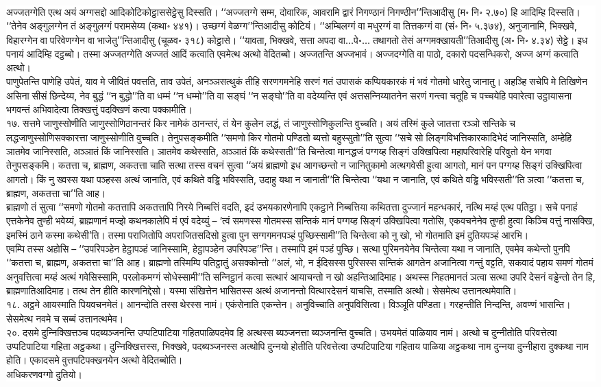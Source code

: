 अज्‍जतग्गेति एत्थ अयं अग्गसद्दो आदिकोटिकोट्ठाससेट्ठेसु दिस्सति। ‘‘अज्‍जतग्गे सम्म, दोवारिक, आवरामि द्वारं निगण्ठानं निगण्ठीन’’न्तिआदीसु (म॰ नि॰ २.७०) हि आदिम्हि दिस्सति। ‘‘तेनेव अङ्गुलग्गेन तं अङ्गुलग्गं परामसेय्य (कथा॰ ४४१)। उच्छग्गं वेळग्ग’’न्तिआदीसु कोटियं। ‘‘अम्बिलग्गं वा मधुरग्गं वा तित्तकग्गं वा (सं॰ नि॰ ५.३७४), अनुजानामि, भिक्खवे, विहारग्गेन वा परिवेणग्गेन वा भाजेतु’’न्तिआदीसु (चूळव॰ ३१८) कोट्ठासे। ‘‘यावता, भिक्खवे, सत्ता अपदा वा…पे॰… तथागतो तेसं अग्गमक्खायती’’तिआदीसु (अ॰ नि॰ ४.३४) सेट्ठे। इध पनायं आदिम्हि दट्ठब्बो। तस्मा अज्‍जतग्गेति अज्‍जतं आदिं कत्वाति एवमेत्थ अत्थो वेदितब्बो। अज्‍जतन्ति अज्‍जभावं। अज्‍जदग्गेति वा पाठो, दकारो पदसन्धिकरो, अज्‍ज अग्गं कत्वाति अत्थो।  
पाणुपेतन्ति पाणेहि उपेतं, याव मे जीवितं पवत्तति, ताव उपेतं, अनञ्‍ञसत्थुकं तीहि सरणगमनेहि सरणं गतं उपासकं कप्पियकारकं मं भवं गोतमो धारेतु जानातु। अहञ्हि सचेपि मे तिखिणेन असिना सीसं छिन्देय्य, नेव बुद्धं ‘‘न बुद्धो’’ति वा धम्मं ‘‘न धम्मो’’ति वा सङ्घं ‘‘न सङ्घो’’ति वा वदेय्यन्ति एवं अत्तसन्‍निय्यातनेन सरणं गन्त्वा चतूहि च पच्‍चयेहि पवारेत्वा उट्ठायासना भगवन्तं अभिवादेत्वा तिक्खत्तुं पदक्खिणं कत्वा पक्‍कामीति।  
१७. सत्तमे जाणुस्सोणीति जाणुस्सोणिठानन्तरं किर नामेकं ठानन्तरं, तं येन कुलेन लद्धं, तं जाणुस्सोणिकुलन्ति वुच्‍चति। अयं तस्मिं कुले जातत्ता रञ्‍ञो सन्तिके च लद्धजाणुस्सोणिसक्‍कारत्ता जाणुस्सोणीति वुच्‍चति। तेनुपसङ्कमीति ‘‘समणो किर गोतमो पण्डितो ब्यत्तो बहुस्सुतो’’ति सुत्वा ‘‘सचे सो लिङ्गविभत्तिकारकादिभेदं जानिस्सति, अम्हेहि ञातमेव जानिस्सति, अञ्‍ञातं किं जानिस्सति। ञातमेव कथेस्सति, अञ्‍ञातं किं कथेस्सती’’ति चिन्तेत्वा मानद्धजं पग्गय्ह सिङ्गं उक्खिपित्वा महापरिवारेहि परिवुतो येन भगवा तेनुपसङ्कमि। कतत्ता च, ब्राह्मण, अकतत्ता चाति सत्था तस्स वचनं सुत्वा ‘‘अयं ब्राह्मणो इध आगच्छन्तो न जानितुकामो अत्थगवेसी हुत्वा आगतो, मानं पन पग्गय्ह सिङ्गं उक्खिपित्वा आगतो। किं नु ख्वस्स यथा पञ्हस्स अत्थं जानाति, एवं कथिते वड्ढि भविस्सति, उदाहु यथा न जानाती’’ति चिन्तेत्वा ‘‘यथा न जानाति, एवं कथिते वड्ढि भविस्सती’’ति ञत्वा ‘‘कतत्ता च, ब्राह्मण, अकतत्ता चा’’ति आह।  
ब्राह्मणो तं सुत्वा ‘‘समणो गोतमो कतत्तापि अकतत्तापि निरये निब्बत्तिं वदति, इदं उभयकारणेनापि एकट्ठाने निब्बत्तिया कथितत्ता दुज्‍जानं महन्धकारं, नत्थि मय्हं एत्थ पतिट्ठा। सचे पनाहं एत्तकेनेव तुण्ही भवेय्यं, ब्राह्मणानं मज्झे कथनकालेपि मं एवं वदेय्युं – ‘त्वं समणस्स गोतमस्स सन्तिकं मानं पग्गय्ह सिङ्गं उक्खिपित्वा गतोसि, एकवचनेनेव तुण्ही हुत्वा किञ्‍चि वत्तुं नासक्खि, इमस्मिं ठाने कस्मा कथेसी’ति। तस्मा पराजितोपि अपराजितसदिसो हुत्वा पुन सग्गगमनपञ्हं पुच्छिस्सामी’’ति चिन्तेत्वा को नु खो, भो गोतमाति इमं दुतियपञ्हं आरभि।  
एवम्पि तस्स अहोसि – ‘‘उपरिपञ्हेन हेट्ठापञ्हं जानिस्सामि, हेट्ठापञ्हेन उपरिपञ्ह’’न्ति। तस्मापि इमं पञ्हं पुच्छि। सत्था पुरिमनयेनेव चिन्तेत्वा यथा न जानाति, एवमेव कथेन्तो पुनपि ‘‘कतत्ता च, ब्राह्मण, अकतत्ता चा’’ति आह। ब्राह्मणो तस्मिम्पि पतिट्ठातुं असक्‍कोन्तो ‘‘अलं, भो, न ईदिसस्स पुरिसस्स सन्तिकं आगतेन अजानित्वा गन्तुं वट्टति, सकवादं पहाय समणं गोतमं अनुवत्तित्वा मय्हं अत्थं गवेसिस्सामि, परलोकमग्गं सोधेस्सामी’’ति सन्‍निट्ठानं कत्वा सत्थारं आयाचन्तो न खो अहन्तिआदिमाह। अथस्स निहतमानतं ञत्वा सत्था उपरि देसनं वड्ढेन्तो तेन हि, ब्राह्मणातिआदिमाह। तत्थ तेन हीति कारणनिद्देसो। यस्मा संखित्तेन भासितस्स अत्थं अजानन्तो वित्थारदेसनं याचसि, तस्माति अत्थो। सेसमेत्थ उत्तानत्थमेवाति।  
१८. अट्ठमे आयस्माति पियवचनमेतं। आनन्दोति तस्स थेरस्स नामं। एकंसेनाति एकन्तेन। अनुविच्‍चाति अनुपविसित्वा। विञ्‍ञूति पण्डिता। गरहन्तीति निन्दन्ति, अवण्णं भासन्ति। सेसमेत्थ नवमे च सब्बं उत्तानत्थमेव।  
२०. दसमे दुन्‍निक्खित्तञ्‍च पदब्यञ्‍जनन्ति उप्पटिपाटिया गहितपाळिपदमेव हि अत्थस्स ब्यञ्‍जनत्ता ब्यञ्‍जनन्ति वुच्‍चति। उभयमेतं पाळियाव नामं। अत्थो च दुन्‍नीतोति परिवत्तेत्वा उप्पटिपाटिया गहिता अट्ठकथा। दुन्‍निक्खित्तस्स, भिक्खवे, पदब्यञ्‍जनस्स अत्थोपि दुन्‍नयो होतीति परिवत्तेत्वा उप्पटिपाटिया गहिताय पाळिया अट्ठकथा नाम दुन्‍नया दुन्‍नीहारा दुक्‍कथा नाम होति। एकादसमे वुत्तपटिपक्खनयेन अत्थो वेदितब्बोति।  
अधिकरणवग्गो दुतियो।  